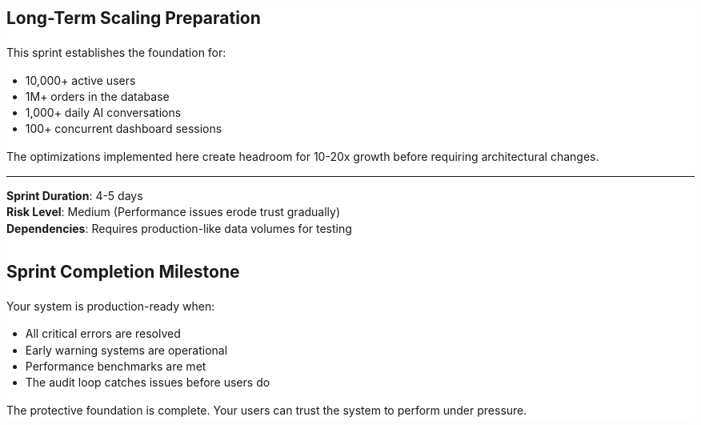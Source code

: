 ## Long-Term Scaling Preparation

This sprint establishes the foundation for:
- 10,000+ active users
- 1M+ orders in the database
- 1,000+ daily AI conversations
- 100+ concurrent dashboard sessions

The optimizations implemented here create headroom for 10-20x growth before requiring architectural changes.

---

**Sprint Duration**: 4-5 days  
**Risk Level**: Medium (Performance issues erode trust gradually)  
**Dependencies**: Requires production-like data volumes for testing

## Sprint Completion Milestone

Your system is production-ready when:
- All critical errors are resolved
- Early warning systems are operational
- Performance benchmarks are met
- The audit loop catches issues before users do

The protective foundation is complete. Your users can trust the system to perform under pressure.